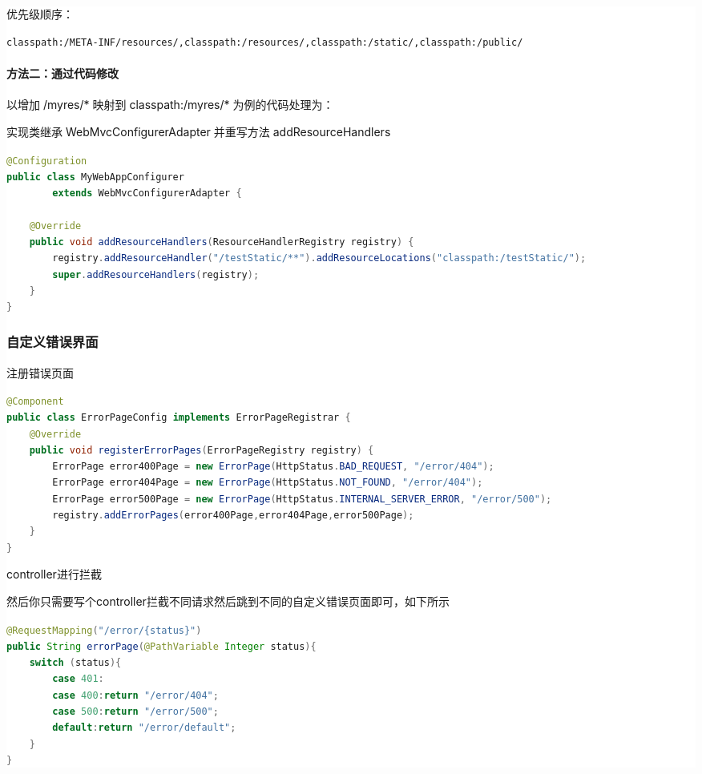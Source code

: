 优先级顺序：

```
classpath:/META-INF/resources/,classpath:/resources/,classpath:/static/,classpath:/public/
```



#### 方法二：通过代码修改

以增加 /myres/* 映射到 classpath:/myres/* 为例的代码处理为： 

实现类继承 WebMvcConfigurerAdapter 并重写方法 addResourceHandlers

```java
@Configuration
public class MyWebAppConfigurer 
        extends WebMvcConfigurerAdapter {

    @Override
    public void addResourceHandlers(ResourceHandlerRegistry registry) {
        registry.addResourceHandler("/testStatic/**").addResourceLocations("classpath:/testStatic/");
        super.addResourceHandlers(registry);
    }
}
```

### 自定义错误界面

注册错误页面

```java
@Component
public class ErrorPageConfig implements ErrorPageRegistrar {
    @Override
    public void registerErrorPages(ErrorPageRegistry registry) {
        ErrorPage error400Page = new ErrorPage(HttpStatus.BAD_REQUEST, "/error/404");
        ErrorPage error404Page = new ErrorPage(HttpStatus.NOT_FOUND, "/error/404");
        ErrorPage error500Page = new ErrorPage(HttpStatus.INTERNAL_SERVER_ERROR, "/error/500");
        registry.addErrorPages(error400Page,error404Page,error500Page);
    }
}
```

controller进行拦截

然后你只需要写个controller拦截不同请求然后跳到不同的自定义错误页面即可，如下所示

```java
@RequestMapping("/error/{status}")
public String errorPage(@PathVariable Integer status){
    switch (status){
        case 401:
        case 400:return "/error/404";
        case 500:return "/error/500";
        default:return "/error/default";
    }
}
```
